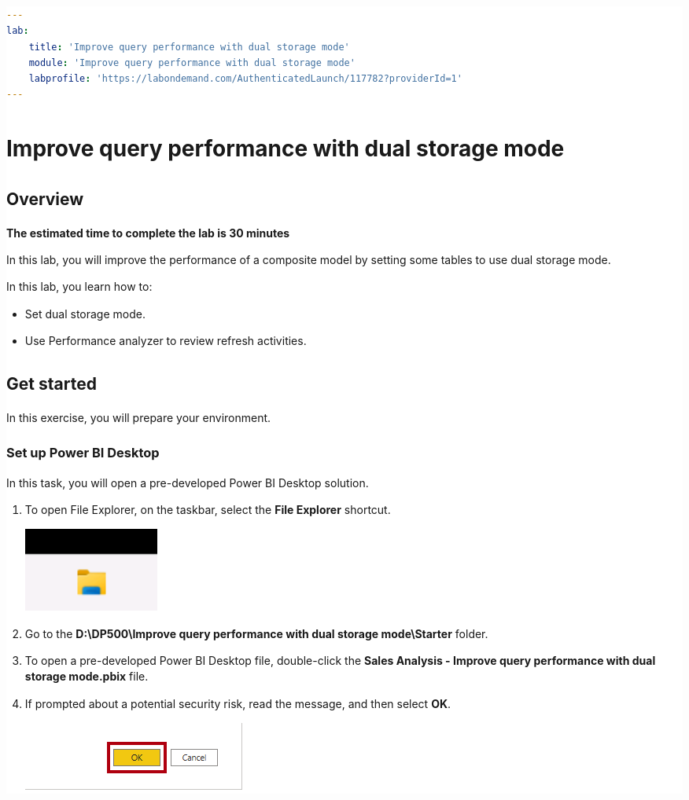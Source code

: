 ```yaml
---
lab:
    title: 'Improve query performance with dual storage mode'
    module: 'Improve query performance with dual storage mode'
    labprofile: 'https://labondemand.com/AuthenticatedLaunch/117782?providerId=1'
---
```


# Improve query performance with dual storage mode

## Overview

**The estimated time to complete the lab is 30 minutes**

In this lab, you will improve the performance of a composite model by setting some tables to use dual storage mode.

In this lab, you learn how to:

- Set dual storage mode.

- Use Performance analyzer to review refresh activities.

## Get started

In this exercise, you will prepare your environment.

### Set up Power BI Desktop

In this task, you will open a pre-developed Power BI Desktop solution.

1. To open File Explorer, on the taskbar, select the **File Explorer** shortcut.

	![](../images/dp500-improve-query-performance-with-dual-storage-mode-image1.png)

2. Go to the **D:\DP500\Improve query performance with dual storage mode\Starter** folder.

3. To open a pre-developed Power BI Desktop file, double-click the **Sales Analysis - Improve query performance with dual storage mode.pbix** file.

4. If prompted about a potential security risk, read the message, and then select **OK**.

	![](../images/dp500-improve-query-performance-with-dual-storage-mode-image2.png)
